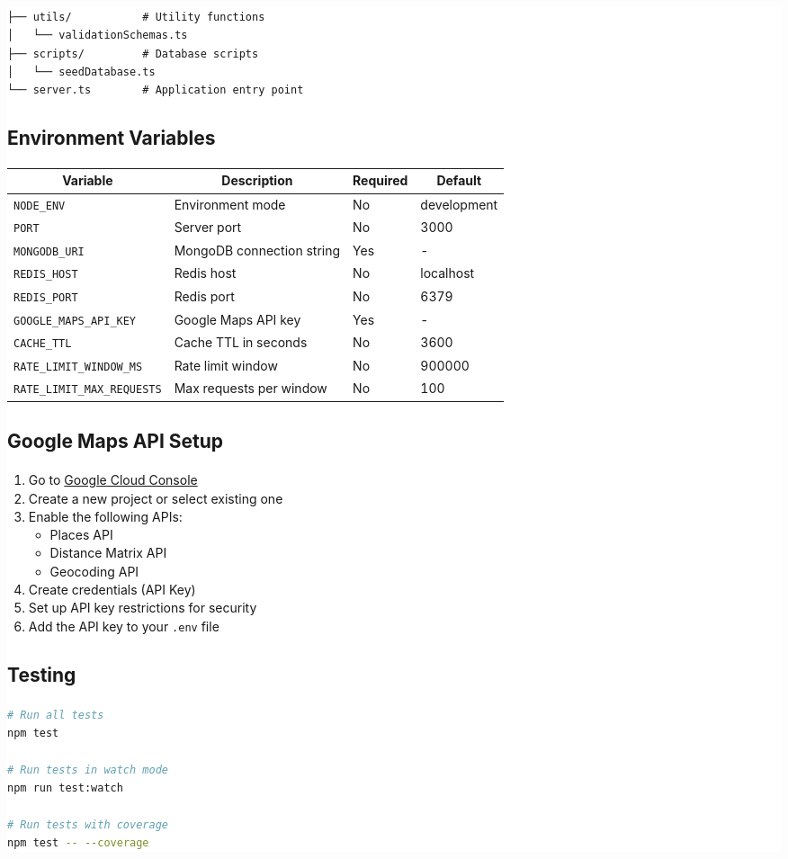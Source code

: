 ```
├── utils/           # Utility functions
│   └── validationSchemas.ts
├── scripts/         # Database scripts
│   └── seedDatabase.ts
└── server.ts        # Application entry point
```

## Environment Variables

| Variable | Description | Required | Default |
|----------|-------------|----------|---------|
| `NODE_ENV` | Environment mode | No | development |
| `PORT` | Server port | No | 3000 |
| `MONGODB_URI` | MongoDB connection string | Yes | - |
| `REDIS_HOST` | Redis host | No | localhost |
| `REDIS_PORT` | Redis port | No | 6379 |
| `GOOGLE_MAPS_API_KEY` | Google Maps API key | Yes | - |
| `CACHE_TTL` | Cache TTL in seconds | No | 3600 |
| `RATE_LIMIT_WINDOW_MS` | Rate limit window | No | 900000 |
| `RATE_LIMIT_MAX_REQUESTS` | Max requests per window | No | 100 |

## Google Maps API Setup

1. Go to [Google Cloud Console](https://console.cloud.google.com/)
2. Create a new project or select existing one
3. Enable the following APIs:
   - Places API
   - Distance Matrix API
   - Geocoding API
4. Create credentials (API Key)
5. Set up API key restrictions for security
6. Add the API key to your `.env` file

## Testing

```bash
# Run all tests
npm test

# Run tests in watch mode
npm run test:watch

# Run tests with coverage
npm test -- --coverage
```
